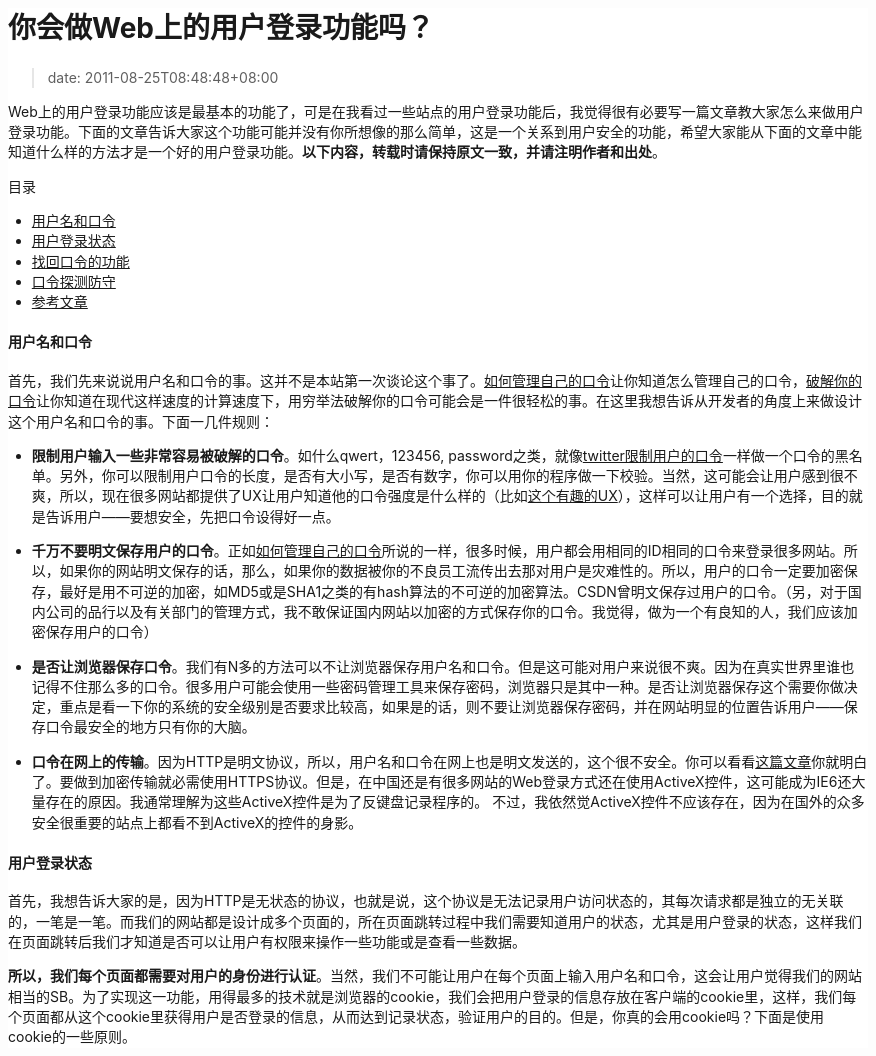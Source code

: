 # 你会做Web上的用户登录功能吗？
>date: 2011-08-25T08:48:48+08:00


Web上的用户登录功能应该是最基本的功能了，可是在我看过一些站点的用户登录功能后，我觉得很有必要写一篇文章教大家怎么来做用户登录功能。下面的文章告诉大家这个功能可能并没有你所想像的那么简单，这是一个关系到用户安全的功能，希望大家能从下面的文章中能知道什么样的方法才是一个好的用户登录功能。**以下内容，转载时请保持原文一致，并请注明作者和出处**。




目录



* [用户名和口令](#%E7%94%A8%E6%88%B7%E5%90%8D%E5%92%8C%E5%8F%A3%E4%BB%A4 "用户名和口令")
* [用户登录状态](#%E7%94%A8%E6%88%B7%E7%99%BB%E5%BD%95%E7%8A%B6%E6%80%81 "用户登录状态")
* [找回口令的功能](#%E6%89%BE%E5%9B%9E%E5%8F%A3%E4%BB%A4%E7%9A%84%E5%8A%9F%E8%83%BD "找回口令的功能")
* [口令探测防守](#%E5%8F%A3%E4%BB%A4%E6%8E%A2%E6%B5%8B%E9%98%B2%E5%AE%88 "口令探测防守")
* [参考文章](#%E5%8F%82%E8%80%83%E6%96%87%E7%AB%A0 "参考文章")

#### 用户名和口令


首先，我们先来说说用户名和口令的事。这并不是本站第一次谈论这个事了。[如何管理自己的口令](/2010/%E5%A6%82%E4%BD%95%E7%AE%A1%E7%90%86%E5%B9%B6%E8%AE%BE%E8%AE%A1%E4%BD%A0%E7%9A%84%E5%8F%A3%E4%BB%A4.md "如何管理并设计你的口令")让你知道怎么管理自己的口令，[破解你的口令](/2011/%E7%A0%B4%E8%A7%A3%E4%BD%A0%E7%9A%84%E5%8F%A3%E4%BB%A4.md "破解你的口令")让你知道在现代这样速度的计算速度下，用穷举法破解你的口令可能会是一件很轻松的事。在这里我想告诉从开发者的角度上来做设计这个用户名和口令的事。下面一几件规则：


* **限制用户输入一些非常容易被破解的口令**。如什么qwert，123456, password之类，就像[twitter限制用户的口令](/2010/Twitter%E7%9A%84%E7%A6%81%E7%94%A8%E5%8F%A3%E4%BB%A4.md "Twitter的禁用口令")一样做一个口令的黑名单。另外，你可以限制用户口令的长度，是否有大小写，是否有数字，你可以用你的程序做一下校验。当然，这可能会让用户感到很不爽，所以，现在很多网站都提供了UX让用户知道他的口令强度是什么样的（比如[这个有趣的UX](/2011/%E5%8F%A6%E7%B1%BBUX%E8%AE%A9%E4%BD%A0%E8%BE%93%E5%85%A5%E5%BC%BA%E5%8F%A3%E4%BB%A4.md "另类UX让你输入强口令")），这样可以让用户有一个选择，目的就是告诉用户——要想安全，先把口令设得好一点。


* **千万不要明文保存用户的口令**。正如[如何管理自己的口令](/2010/%E5%A6%82%E4%BD%95%E7%AE%A1%E7%90%86%E5%B9%B6%E8%AE%BE%E8%AE%A1%E4%BD%A0%E7%9A%84%E5%8F%A3%E4%BB%A4.md "如何管理并设计你的口令")所说的一样，很多时候，用户都会用相同的ID相同的口令来登录很多网站。所以，如果你的网站明文保存的话，那么，如果你的数据被你的不良员工流传出去那对用户是灾难性的。所以，用户的口令一定要加密保存，最好是用不可逆的加密，如MD5或是SHA1之类的有hash算法的不可逆的加密算法。CSDN曾明文保存过用户的口令。（另，对于国内公司的品行以及有关部门的管理方式，我不敢保证国内网站以加密的方式保存你的口令。我觉得，做为一个有良知的人，我们应该加密保存用户的口令）



* **是否让浏览器保存口令**。我们有N多的方法可以不让浏览器保存用户名和口令。但是这可能对用户来说很不爽。因为在真实世界里谁也记得不住那么多的口令。很多用户可能会使用一些密码管理工具来保存密码，浏览器只是其中一种。是否让浏览器保存这个需要你做决定，重点是看一下你的系统的安全级别是否要求比较高，如果是的话，则不要让浏览器保存密码，并在网站明显的位置告诉用户——保存口令最安全的地方只有你的大脑。


* **口令在网上的传输**。因为HTTP是明文协议，所以，用户名和口令在网上也是明文发送的，这个很不安全。你可以看看[这篇文章](http://www.blogjava.net/heyang/archive/2011/04/05/340330.html "用Wireshark从http数据包中得到用户的登录信息")你就明白了。要做到加密传输就必需使用HTTPS协议。但是，在中国还是有很多网站的Web登录方式还在使用ActiveX控件，这可能成为IE6还大量存在的原因。我通常理解为这些ActiveX控件是为了反键盘记录程序的。 不过，我依然觉ActiveX控件不应该存在，因为在国外的众多安全很重要的站点上都看不到ActiveX的控件的身影。


#### 用户登录状态


首先，我想告诉大家的是，因为HTTP是无状态的协议，也就是说，这个协议是无法记录用户访问状态的，其每次请求都是独立的无关联的，一笔是一笔。而我们的网站都是设计成多个页面的，所在页面跳转过程中我们需要知道用户的状态，尤其是用户登录的状态，这样我们在页面跳转后我们才知道是否可以让用户有权限来操作一些功能或是查看一些数据。


**所以，我们每个页面都需要对用户的身份进行认证**。当然，我们不可能让用户在每个页面上输入用户名和口令，这会让用户觉得我们的网站相当的SB。为了实现这一功能，用得最多的技术就是浏览器的cookie，我们会把用户登录的信息存放在客户端的cookie里，这样，我们每个页面都从这个cookie里获得用户是否登录的信息，从而达到记录状态，验证用户的目的。但是，你真的会用cookie吗？下面是使用cookie的一些原则。
